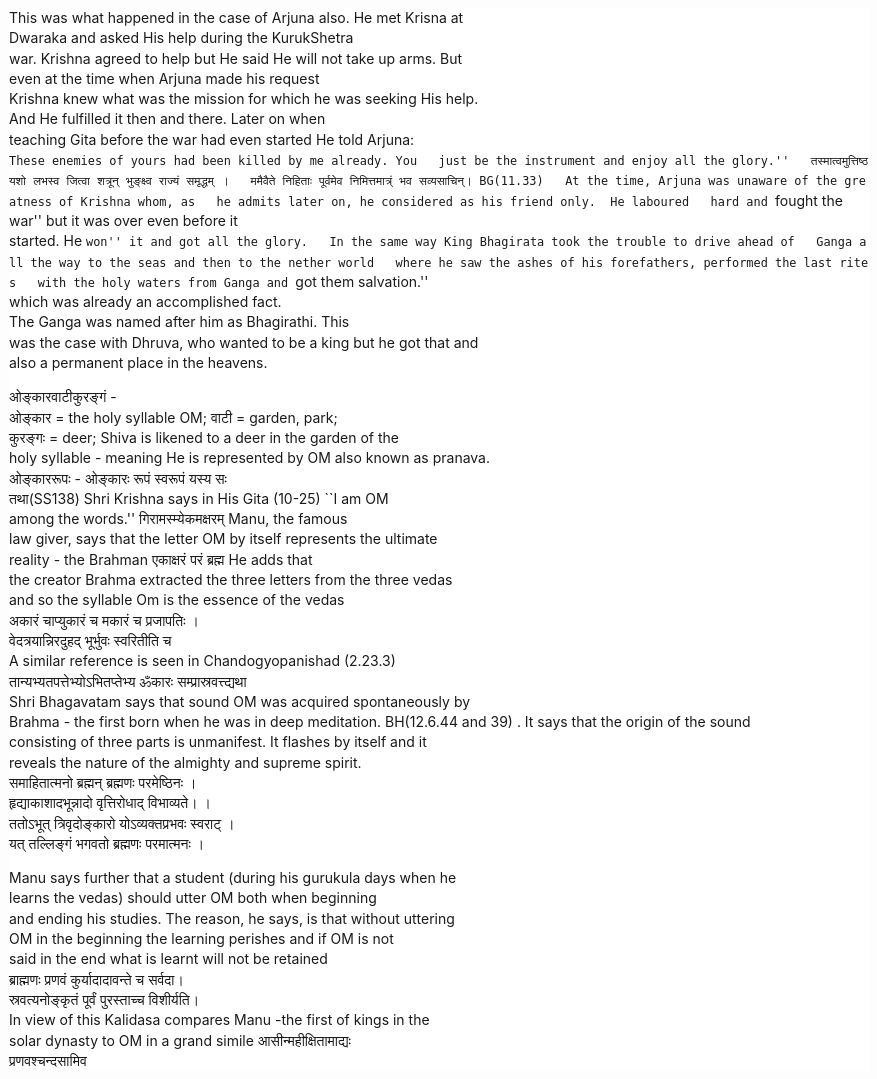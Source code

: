 This was what happened in  the case of Arjuna also. He met Krisna at  
Dwaraka and asked His help during the KurukShetra  
war. Krishna agreed to help but He said He will not take up arms. But  
even at the time when Arjuna made his request  
Krishna knew what was the mission for which he was seeking His help.  
And He fulfilled it then and there. Later on when  
teaching Gita before the war had even started He told Arjuna:    
``These enemies of yours had been killed by me already. You  
just be the instrument and enjoy all the glory.''  
तस्मात्वमुत्तिष्ठ यशो लभस्व जित्वा शत्रून् भुङ्क्ष्व राज्यं समृद्धम् ।  
ममैवैते निहिताः पूर्वमेव निमित्तमात्र्ं भव सव्यसाचिन्। BG(11.33)  
At the time, Arjuna was unaware of the greatness of Krishna whom, as  
he admits later on, he considered as his friend only.  He laboured  
hard and ``fought the war'' but it was over even before it  
started. He ``won'' it and got all the glory.  
In the same way King Bhagirata took the trouble to drive ahead of  
Ganga all the way to the seas and then to the nether world  
where he saw the ashes of his forefathers, performed the last rites  
with the holy waters from Ganga and ``got them salvation.''  
which was already an accomplished fact.  
The Ganga was named after him as Bhagirathi. This  
was the case with Dhruva, who wanted to be a king but he got that and  
also a permanent place in the heavens.  
  
ओङ्कारवाटीकुरङ्गं -   
ओङ्कार = the holy syllable OM; वाटी = garden, park;   
कुरङ्गः = deer; Shiva is likened to a deer in the garden of the  
holy syllable - meaning He is represented by OM also known as pranava.  
ओङ्काररूपः - ओङ्कारः रूपं स्वरूपं यस्य सः  
तथा(SS138)  Shri Krishna says in His Gita (10-25) ``I am OM  
among the words.'' गिरामस्म्येकमक्षरम् Manu, the famous  
law giver, says that the letter OM by itself represents the ultimate  
reality - the Brahman एकाक्षरं परं ब्रह्म He adds that  
the creator Brahma extracted the three letters from the three vedas  
and so the syllable Om is the essence of the vedas  
अकारं चाप्युकारं च मकारं च प्रजापतिः ।  
वेदत्रयान्निरदुहद् भूर्भुवः स्वरितीति च   
A similar reference is seen in Chandogyopanishad (2.23.3)   
तान्यभ्यतपत्तेभ्योऽभितप्तेभ्य ॐकारः सम्प्रास्रवत्त्द्यथा  
Shri Bhagavatam says that sound OM was acquired spontaneously by  
Brahma - the first born when he was in deep meditation. BH(12.6.44 and 39) . It says that the origin of the sound  
consisting of three parts is unmanifest. It flashes by itself and it  
reveals the nature of the  almighty and supreme spirit.   
समाहितात्मनो ब्रह्मन् ब्रह्मणः परमेष्ठिनः  ।  
हृद्याकाशादभून्नादो वृत्तिरोधाद् विभाव्यते। ।  
ततोऽभूत् त्रिवृदोङ्कारो योऽव्यक्तप्रभवः स्वराट्  ।  
यत् तल्लिङ्गं भगवतो ब्रह्मणः परमात्मनः ।   
  
Manu says further that a student (during his gurukula days when he  
learns the vedas) should utter OM both when beginning  
and ending his studies. The reason, he says, is that without uttering  
OM in the beginning the learning perishes and if OM is not  
said in the end what is learnt will not be retained   
ब्राह्मणः प्रणवं कुर्यादादावन्ते च सर्वदा।  
स्रवत्यनोङ्कृतं पूर्वं पुरस्ताच्च विशीर्यति।   
In view of this Kalidasa compares Manu -the first of kings in the  
solar dynasty to OM in a grand simile आसीन्महीक्षितामाद्यः  
प्रणवश्चन्दसामिव   
  